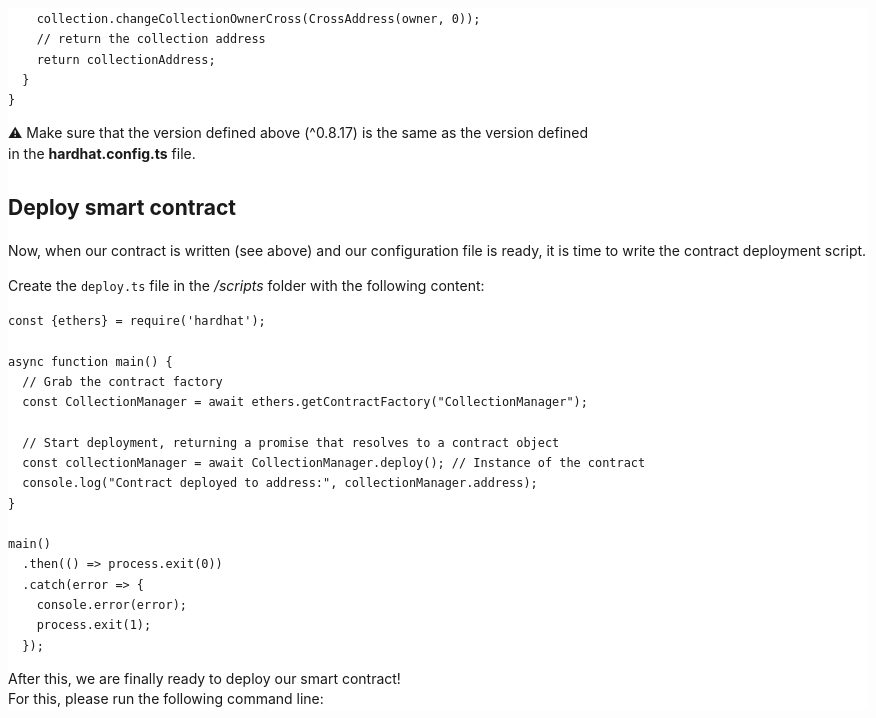 ```sol:no-line-numbers
    collection.changeCollectionOwnerCross(CrossAddress(owner, 0));
    // return the collection address 
    return collectionAddress;
  }
}
```
:warning: Make sure that the version defined above (^0.8.17) is the same as the version defined  
in the **hardhat.config.ts** file.

## Deploy smart contract  

Now, when our contract is written (see above) and our configuration file is ready, 
it is time to write the contract deployment script.

Create the `deploy.ts` file in the */scripts* folder with the following content:

```typescript:no-line-numbers
const {ethers} = require('hardhat');

async function main() {
  // Grab the contract factory
  const CollectionManager = await ethers.getContractFactory("CollectionManager");

  // Start deployment, returning a promise that resolves to a contract object
  const collectionManager = await CollectionManager.deploy(); // Instance of the contract
  console.log("Contract deployed to address:", collectionManager.address);
}

main()
  .then(() => process.exit(0))
  .catch(error => {
    console.error(error);
    process.exit(1);
  });
```

After this, we are finally ready to deploy our smart contract!  
For this, please run the following command line:

<CodeSwitcher name="commandLine">
<template v-slot:npm>

```bash:no-line-numbers
npx hardhat run scripts/deploy.ts --network opal
```

</template>
<template v-slot:yarn>

```bash:no-line-numbers
yarn hardhat run scripts/deploy.ts --network opal
```

</template>
</CodeSwitcher>
